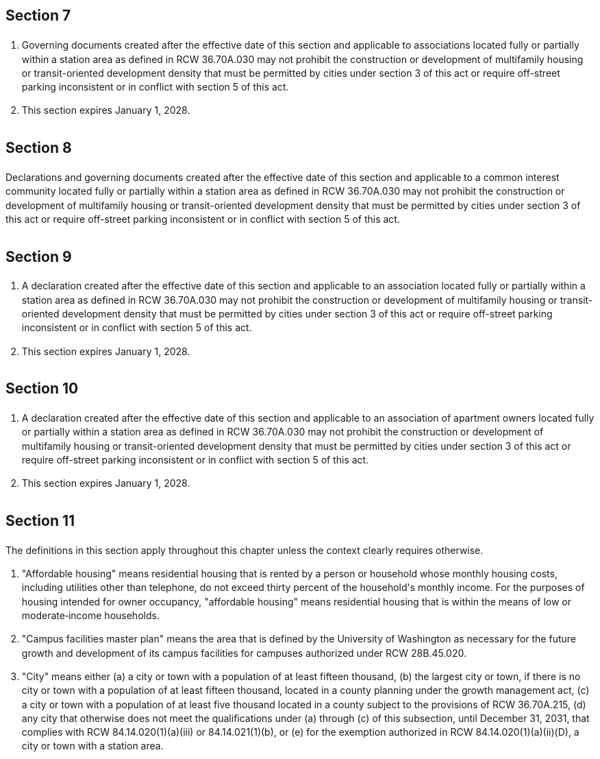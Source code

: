 ## Section 7
1. Governing documents created after the effective date of this section and applicable to associations located fully or partially within a station area as defined in RCW 36.70A.030 may not prohibit the construction or development of multifamily housing or transit-oriented development density that must be permitted by cities under section 3 of this act or require off-street parking inconsistent or in conflict with section 5 of this act.

2. This section expires January 1, 2028.

## Section 8
Declarations and governing documents created after the effective date of this section and applicable to a common interest community located fully or partially within a station area as defined in RCW 36.70A.030 may not prohibit the construction or development of multifamily housing or transit-oriented development density that must be permitted by cities under section 3 of this act or require off-street parking inconsistent or in conflict with section 5 of this act.

## Section 9
1. A declaration created after the effective date of this section and applicable to an association located fully or partially within a station area as defined in RCW 36.70A.030 may not prohibit the construction or development of multifamily housing or transit-oriented development density that must be permitted by cities under section 3 of this act or require off-street parking inconsistent or in conflict with section 5 of this act.

2. This section expires January 1, 2028.

## Section 10
1. A declaration created after the effective date of this section and applicable to an association of apartment owners located fully or partially within a station area as defined in RCW 36.70A.030 may not prohibit the construction or development of multifamily housing or transit-oriented development density that must be permitted by cities under section 3 of this act or require off-street parking inconsistent or in conflict with section 5 of this act.

2. This section expires January 1, 2028.

## Section 11
The definitions in this section apply throughout this chapter unless the context clearly requires otherwise.

1. "Affordable housing" means residential housing that is rented by a person or household whose monthly housing costs, including utilities other than telephone, do not exceed thirty percent of the household's monthly income. For the purposes of housing intended for owner occupancy, "affordable housing" means residential housing that is within the means of low or moderate‑income households.

2. "Campus facilities master plan" means the area that is defined by the University of Washington as necessary for the future growth and development of its campus facilities for campuses authorized under RCW 28B.45.020.

3. "City" means either (a) a city or town with a population of at least fifteen thousand, (b) the largest city or town, if there is no city or town with a population of at least fifteen thousand, located in a county planning under the growth management act, (c) a city or town with a population of at least five thousand located in a county subject to the provisions of RCW 36.70A.215,  (d) any city that otherwise does not meet the qualifications under (a) through (c) of this subsection, until December 31, 2031, that complies with RCW 84.14.020(1)(a)(iii) or 84.14.021(1)(b), or (e) for the exemption authorized in RCW 84.14.020(1)(a)(ii)(D), a city or town with a station area.

